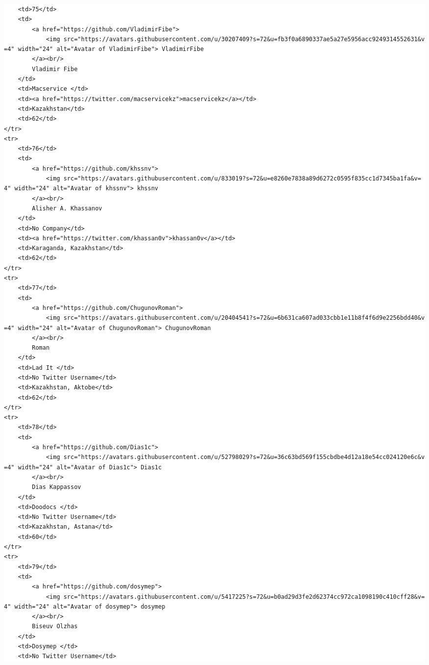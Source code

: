 		<td>75</td>
		<td>
			<a href="https://github.com/VladimirFibe">
				<img src="https://avatars.githubusercontent.com/u/30207409?s=72&u=fb3f0a6890337ae5a27e5956acc9249314552631&v=4" width="24" alt="Avatar of VladimirFibe"> VladimirFibe
			</a><br/>
			Vladimir Fibe
		</td>
		<td>Macservice </td>
		<td><a href="https://twitter.com/macservicekz">macservicekz</a></td>
		<td>Kazakhstan</td>
		<td>62</td>
	</tr>
	<tr>
		<td>76</td>
		<td>
			<a href="https://github.com/khssnv">
				<img src="https://avatars.githubusercontent.com/u/833019?s=72&u=e8260e7838a89d6272c0595f835cc1d7345ba1fa&v=4" width="24" alt="Avatar of khssnv"> khssnv
			</a><br/>
			Alisher A. Khassanov
		</td>
		<td>No Company</td>
		<td><a href="https://twitter.com/khassan0v">khassan0v</a></td>
		<td>Karaganda, Kazakhstan</td>
		<td>62</td>
	</tr>
	<tr>
		<td>77</td>
		<td>
			<a href="https://github.com/ChugunovRoman">
				<img src="https://avatars.githubusercontent.com/u/20404541?s=72&u=6b631ca607ad033cbb1e11b8f4f6d9e2256bdd40&v=4" width="24" alt="Avatar of ChugunovRoman"> ChugunovRoman
			</a><br/>
			Roman
		</td>
		<td>Lad It </td>
		<td>No Twitter Username</td>
		<td>Kazakhstan, Aktobe</td>
		<td>62</td>
	</tr>
	<tr>
		<td>78</td>
		<td>
			<a href="https://github.com/Dias1c">
				<img src="https://avatars.githubusercontent.com/u/52798029?s=72&u=36c63bd569f155cbdbe4d12a18e54cc024120e6c&v=4" width="24" alt="Avatar of Dias1c"> Dias1c
			</a><br/>
			Dias Kappassov
		</td>
		<td>Doodocs </td>
		<td>No Twitter Username</td>
		<td>Kazakhstan, Astana</td>
		<td>60</td>
	</tr>
	<tr>
		<td>79</td>
		<td>
			<a href="https://github.com/dosymep">
				<img src="https://avatars.githubusercontent.com/u/5417225?s=72&u=b0ad29d3fe2d62374cc972ca1098190c410cff28&v=4" width="24" alt="Avatar of dosymep"> dosymep
			</a><br/>
			Biseuv Olzhas
		</td>
		<td>Dosymep </td>
		<td>No Twitter Username</td>